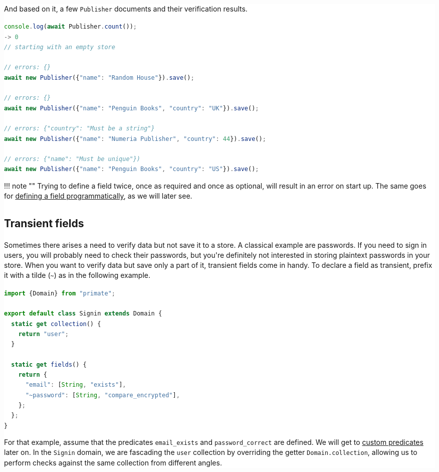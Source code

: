 And based on it, a few `Publisher` documents and their verification results.

```js
console.log(await Publisher.count());
-> 0
// starting with an empty store

// errors: {}
await new Publisher({"name": "Random House"}).save();

// errors: {}
await new Publisher({"name": "Penguin Books", "country": "UK"}).save();

// errors: {"country": "Must be a string"}
await new Publisher({"name": "Numeria Publisher", "country": 44}).save();

// errors: {"name": "Must be unique"})
await new Publisher({"name": "Penguin Books", "country": "US"}).save();
```

!!! note ""
    Trying to define a field twice, once as required and once as optional, will
    result in an error on start up. The same goes for
    [defining a field programmatically](#programmatic-fields), as we will later
    see.

## Transient fields

Sometimes there arises a need to verify data but not save it to a store. A
classical example are passwords. If you need to sign in users, you will probably
need to check their passwords, but you're definitely not interested in storing
plaintext passwords in your store. When you want to verify data but save
only a part of it, transient fields come in handy. To declare a field as
transient, prefix it with a tilde (`~`) as in the following example.

```js title="data/domains/Signin.js"
import {Domain} from "primate";

export default class Signin extends Domain {
  static get collection() {
    return "user";
  }

  static get fields() {
    return {
      "email": [String, "exists"],
      "~password": [String, "compare_encrypted"],
    };
  };
}
```

For that example, assume that the predicates `email_exists` and
`password_correct` are defined. We will get to [custom
predicates](#custom-predicates) later on. In
the `Signin` domain, we are fascading the `user` collection by overriding the
getter
`Domain.collection`, allowing us to perform checks against the same
collection from different angles.


[mongodb-store]: https://adaptivecloud.dev/primate/primate-mongodb-store
[file-store]: https://adaptivecloud.dev/primate/primate-file-store
[memory-store]: https://adaptivecloud.dev/primate/primate-memory-store
[stick]: https://adaptivecloud.dev/primate/stick
[defaults]: /guide/setup/configuring#defaults
[views]: /guide/application/views
[predicates]: /guide/data/predicates
[coercion-rules]: /guide/data/predicates#coercion-rules
[builtin-predicates]: /guide/data/predicates#builtin
[dealing-with-ids]: #dealing-with-ids
[ad-hoc-getters]: #ad-hoc-getters